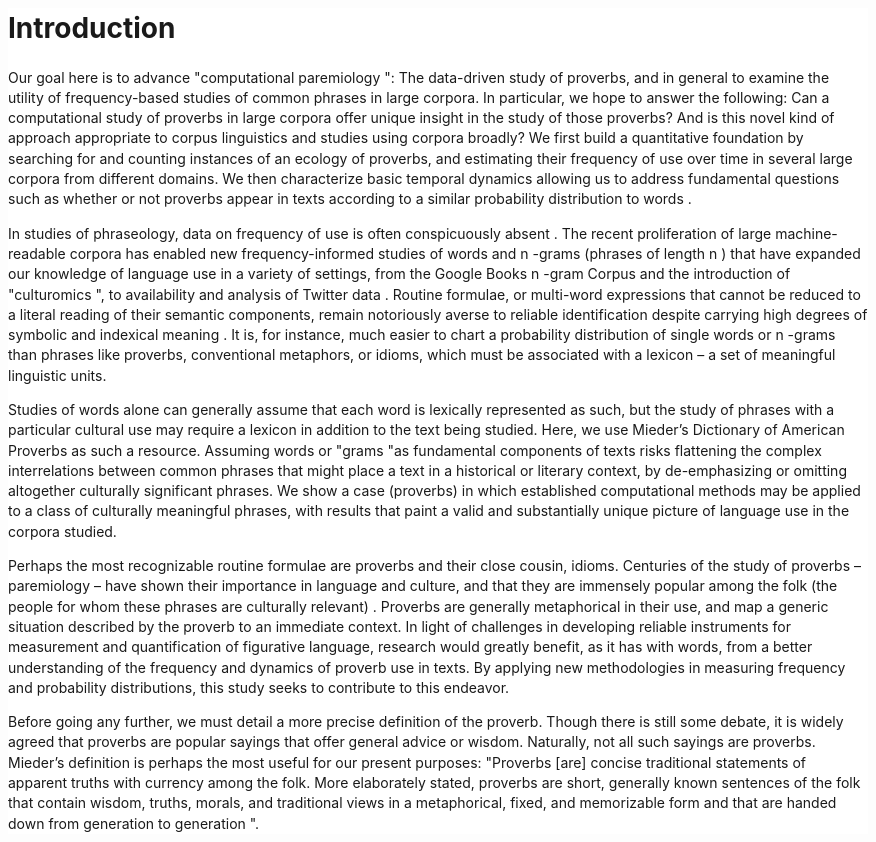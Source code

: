 

# Introduction 


Our goal here is to advance "computational paremiology ": The data-driven study of proverbs, and in general to examine the utility of frequency-based studies of common phrases in large corpora. In particular, we hope to answer the following: Can a computational study of proverbs in large corpora offer unique insight in the study of those proverbs? And is this novel kind of approach appropriate to corpus linguistics and studies using corpora broadly? We first build a quantitative foundation by searching for and counting instances of an ecology of proverbs, and estimating their frequency of use over time in several large corpora from different domains. We then characterize basic temporal dynamics allowing us to address fundamental questions such as whether or not proverbs appear in texts according to a similar probability distribution to words . 

In studies of phraseology, data on frequency of use is often conspicuously absent . The recent proliferation of large machine-readable corpora has enabled new frequency-informed studies of words and n -grams (phrases of length n ) that have expanded our knowledge of language use in a variety of settings, from the Google Books n -gram Corpus and the introduction of "culturomics ", to availability and analysis of Twitter data . Routine formulae, or multi-word expressions that cannot be reduced to a literal reading of their semantic components, remain notoriously averse to reliable identification despite carrying high degrees of symbolic and indexical meaning . It is, for instance, much easier to chart a probability distribution of single words or n -grams than phrases like proverbs, conventional metaphors, or idioms, which must be associated with a lexicon – a set of meaningful linguistic units. 

Studies of words alone can generally assume that each word is lexically represented as such, but the study of phrases with a particular cultural use may require a lexicon in addition to the text being studied. Here, we use Mieder’s Dictionary of American Proverbs as such a resource. Assuming words or "grams "as fundamental components of texts risks flattening the complex interrelations between common phrases that might place a text in a historical or literary context, by de-emphasizing or omitting altogether culturally significant phrases. We show a case (proverbs) in which established computational methods may be applied to a class of culturally meaningful phrases, with results that paint a valid and substantially unique picture of language use in the corpora studied. 

Perhaps the most recognizable routine formulae are proverbs and their close cousin, idioms. Centuries of the study of proverbs – paremiology – have shown their importance in language and culture, and that they are immensely popular among the folk (the people for whom these phrases are culturally relevant) . Proverbs are generally metaphorical in their use, and map a generic situation described by the proverb to an immediate context. In light of challenges in developing reliable instruments for measurement and quantification of figurative language, research would greatly benefit, as it has with words, from a better understanding of the frequency and dynamics of proverb use in texts. By applying new methodologies in measuring frequency and probability distributions, this study seeks to contribute to this endeavor. 

Before going any further, we must detail a more precise definition of the proverb. Though there is still some debate, it is widely agreed that proverbs are popular sayings that offer general advice or wisdom. Naturally, not all such sayings are proverbs. Mieder’s definition is perhaps the most useful for our present purposes: "Proverbs [are] concise traditional statements of apparent truths with currency among the folk. More elaborately stated, proverbs are short, generally known sentences of the folk that contain wisdom, truths, morals, and traditional views in a metaphorical, fixed, and memorizable form and that are handed down from generation to generation ". 
